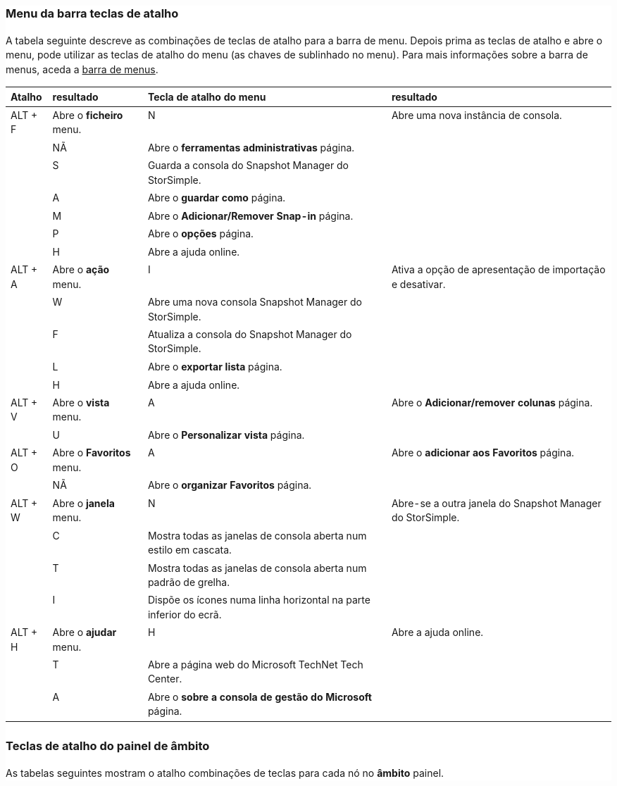 ### <a name="menu-bar-shortcut-keys"></a>Menu da barra teclas de atalho
A tabela seguinte descreve as combinações de teclas de atalho para a barra de menu. Depois prima as teclas de atalho e abre o menu, pode utilizar as teclas de atalho do menu (as chaves de sublinhado no menu). Para mais informações sobre a barra de menus, aceda a [barra de menus](#menu-bar).

| Atalho | resultado | Tecla de atalho do menu | resultado |
|:--- |:--- |:--- |:--- |
| ALT + F |Abre o **ficheiro** menu. |N |Abre uma nova instância de consola. |
|  |NÃ |Abre o **ferramentas administrativas** página. | |
|  |S |Guarda a consola do Snapshot Manager do StorSimple. | |
|  |A |Abre o **guardar como** página. | |
|  |M |Abre o **Adicionar/Remover Snap-in** página. | |
|  |P |Abre o **opções** página. | |
|  |H |Abre a ajuda online. | |
| ALT + A |Abre o **ação** menu. |I |Ativa a opção de apresentação de importação e desativar. |
|  |W |Abre uma nova consola Snapshot Manager do StorSimple. | |
|  |F |Atualiza a consola do Snapshot Manager do StorSimple. | |
|  |L |Abre o **exportar lista** página. | |
|  |H |Abre a ajuda online. | |
| ALT + V |Abre o **vista** menu. |A |Abre o **Adicionar/remover colunas** página. |
|  |U |Abre o **Personalizar vista** página. | |
| ALT + O |Abre o **Favoritos** menu. |A |Abre o **adicionar aos Favoritos** página. |
|  |NÃ |Abre o **organizar Favoritos** página. | |
| ALT + W |Abre o **janela** menu. |N |Abre-se a outra janela do Snapshot Manager do StorSimple. |
|  |C |Mostra todas as janelas de consola aberta num estilo em cascata. | |
|  |T |Mostra todas as janelas de consola aberta num padrão de grelha. | |
|  |I |Dispõe os ícones numa linha horizontal na parte inferior do ecrã. | |
| ALT + H |Abre o **ajudar** menu. |H |Abre a ajuda online. |
|  |T |Abre a página web do Microsoft TechNet Tech Center. | |
|  |A |Abre o **sobre a consola de gestão do Microsoft** página. | |

### <a name="scope-pane-shortcut-keys"></a>Teclas de atalho do painel de âmbito
As tabelas seguintes mostram o atalho combinações de teclas para cada nó no **âmbito** painel. 
